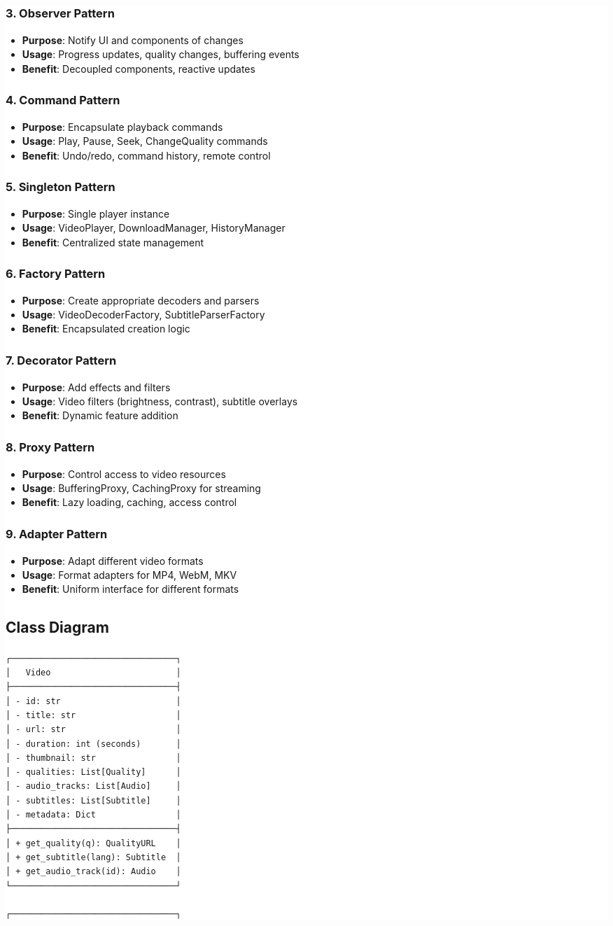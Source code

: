 ### 3. Observer Pattern

- **Purpose**: Notify UI and components of changes
- **Usage**: Progress updates, quality changes, buffering events
- **Benefit**: Decoupled components, reactive updates

### 4. Command Pattern

- **Purpose**: Encapsulate playback commands
- **Usage**: Play, Pause, Seek, ChangeQuality commands
- **Benefit**: Undo/redo, command history, remote control

### 5. Singleton Pattern

- **Purpose**: Single player instance
- **Usage**: VideoPlayer, DownloadManager, HistoryManager
- **Benefit**: Centralized state management

### 6. Factory Pattern

- **Purpose**: Create appropriate decoders and parsers
- **Usage**: VideoDecoderFactory, SubtitleParserFactory
- **Benefit**: Encapsulated creation logic

### 7. Decorator Pattern

- **Purpose**: Add effects and filters
- **Usage**: Video filters (brightness, contrast), subtitle overlays
- **Benefit**: Dynamic feature addition

### 8. Proxy Pattern

- **Purpose**: Control access to video resources
- **Usage**: BufferingProxy, CachingProxy for streaming
- **Benefit**: Lazy loading, caching, access control

### 9. Adapter Pattern

- **Purpose**: Adapt different video formats
- **Usage**: Format adapters for MP4, WebM, MKV
- **Benefit**: Uniform interface for different formats

## Class Diagram

```text
┌─────────────────────────────────┐
│   Video                         │
├─────────────────────────────────┤
│ - id: str                       │
│ - title: str                    │
│ - url: str                      │
│ - duration: int (seconds)       │
│ - thumbnail: str                │
│ - qualities: List[Quality]      │
│ - audio_tracks: List[Audio]     │
│ - subtitles: List[Subtitle]     │
│ - metadata: Dict                │
├─────────────────────────────────┤
│ + get_quality(q): QualityURL    │
│ + get_subtitle(lang): Subtitle  │
│ + get_audio_track(id): Audio    │
└─────────────────────────────────┘

┌─────────────────────────────────┐
```